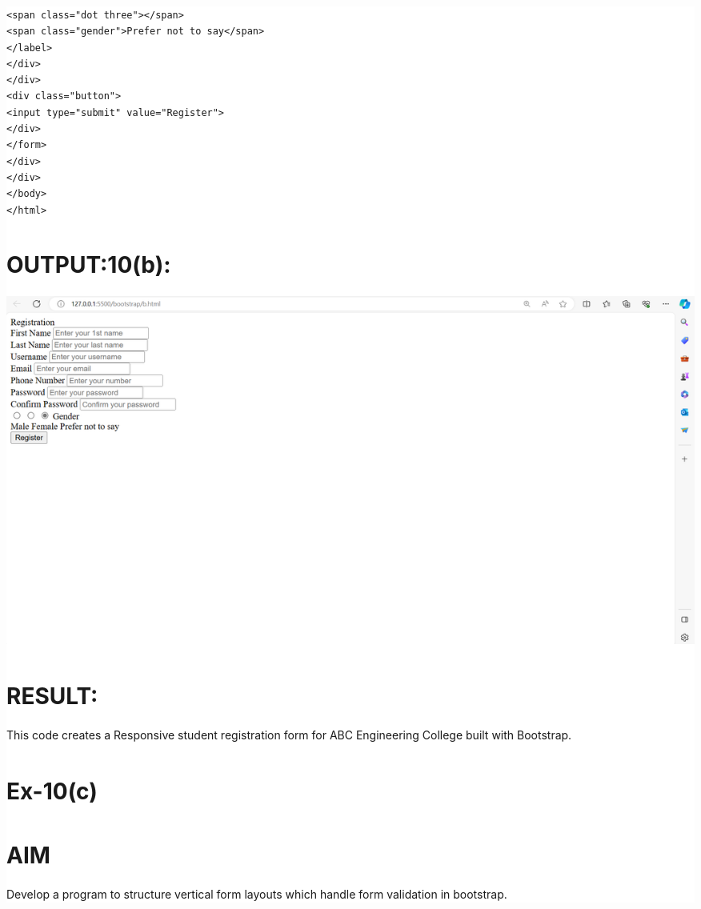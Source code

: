 ```
<span class="dot three"></span>
<span class="gender">Prefer not to say</span>
</label>
</div>
</div>
<div class="button">
<input type="submit" value="Register">
</div>
</form>
</div>
</div>
</body>
</html>
```
# OUTPUT:10(b):
![Alt text](<Screenshot 2023-12-29 122512.png>)
# RESULT:
This code creates a Responsive student registration form for ABC Engineering College built with Bootstrap.

# Ex-10(c)
# AIM
Develop a program to structure vertical form layouts which handle form validation in bootstrap.
